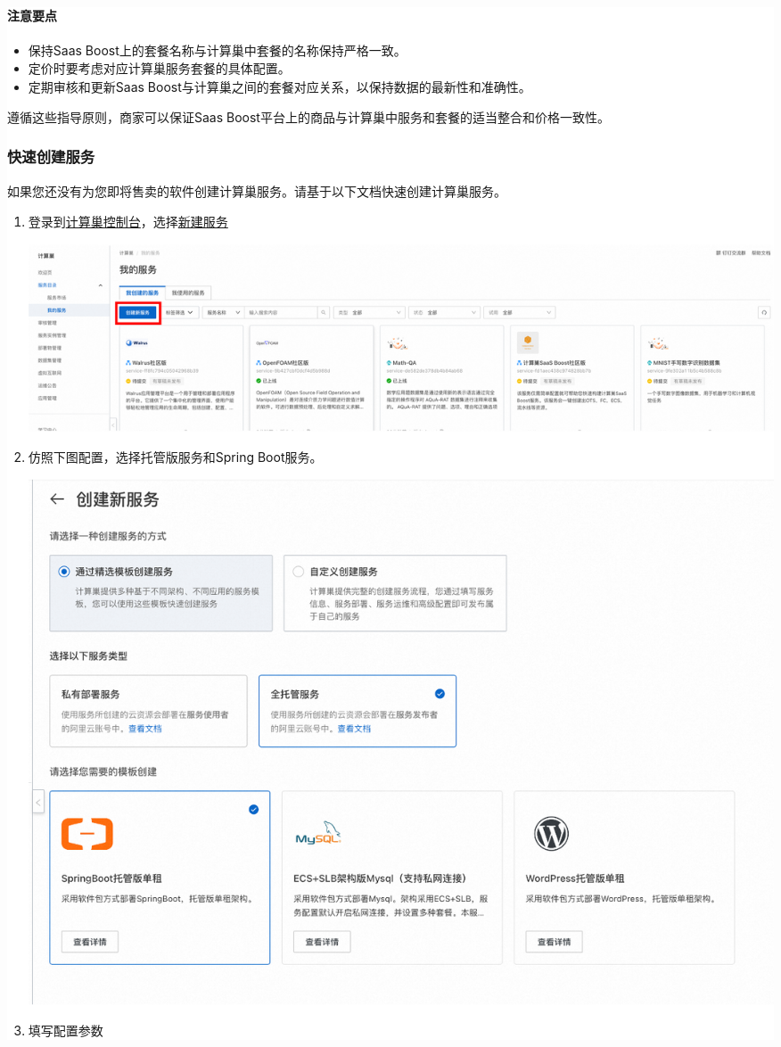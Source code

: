
#### 注意要点

- 保持Saas Boost上的套餐名称与计算巢中套餐的名称保持严格一致。
- 定价时要考虑对应计算巢服务套餐的具体配置。
- 定期审核和更新Saas Boost与计算巢之间的套餐对应关系，以保持数据的最新性和准确性。

遵循这些指导原则，商家可以保证Saas Boost平台上的商品与计算巢中服务和套餐的适当整合和价格一致性。

### 快速创建服务

如果您还没有为您即将售卖的软件创建计算巢服务。请基于以下文档快速创建计算巢服务。

1. 登录到[计算巢控制台](https://computenest.console.aliyun.com/)，选择[新建服务](https://computenest.console.aliyun.com/service/create/)

   ![img.png](./service-creation-1.png)
2. 仿照下图配置，选择托管版服务和Spring Boot服务。

   ![img.png](./service-creation-2.png)
3. 填写配置参数
